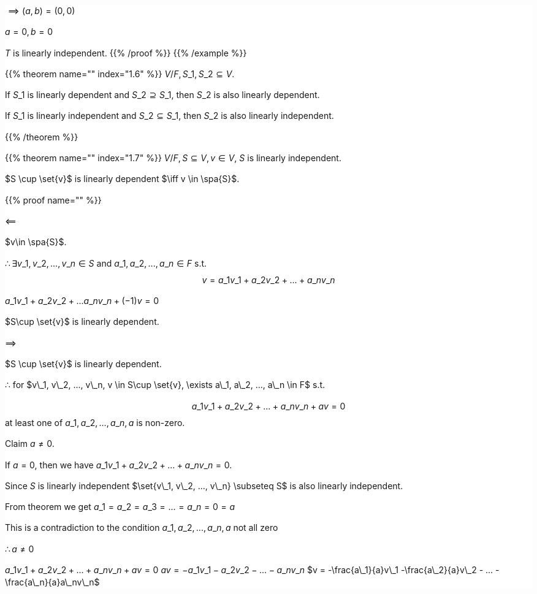 $\implies (a,b) = (0,0)$

$a= 0, b=0$

$T$ is linearly independent.
{{% /proof %}}
{{% /example %}}

{{% theorem name="" index="1.6" %}}
$V/F, S\_1, S\_2 \subseteq V$.

If $S\_1$ is linearly dependent and $S\_2\supseteq S\_1$, then $S\_2$ is also linearly dependent.

If $S\_1$ is linearly independent and $S\_2 \subseteq S\_1$, then $S\_2$ is also linearly independent.

{{% /theorem %}}

{{% theorem name="" index="1.7" %}}
$V/F, S \subseteq V, v \in V,$ $S$ is linearly independent.

$S \cup \set{v}$ is linearly dependent
$\iff v \in \spa{S}$.

{{% proof name="" %}}

$\impliedby$

$v\in \spa{S}$.

$\therefore \exists v\_1, v\_2, ..., v\_n \in S$ and $a\_1, a\_2, ..., a\_n \in F$ s.t. $$v=a\_1v\_1 + a\_2v\_2 + ... + a\_nv\_n$$

$a\_1v\_1+a\_2v\_2 + ... a\_nv\_n + (-1)v = 0$

$S\cup \set{v}$ is linearly dependent.

$\implies$

$S \cup \set{v}$ is linearly dependent.

$\therefore$ for $v\_1, v\_2, ..., v\_n, v \in S\cup \set{v}, \exists a\_1, a\_2, ..., a\_n \in F$ s.t.

$$a\_1v\_1+a\_2v\_2 + ... + a\_nv\_n + av = 0$$
at least one of $a\_1, a\_2, ... ,a\_n, a$ is non-zero.

Claim $a \neq 0$.

If $a = 0$, then we have
$a\_1v\_1 + a\_2v\_2 + ... + a\_nv\_n = 0$.

Since $S$ is linearly independent $\set{v\_1, v\_2, ..., v\_n} \subseteq S$ is also linearly independent.

From theorem we get $a\_1=a\_2=a\_3= ... = a\_n = 0= a$

This is a contradiction to the condition $a\_1, a\_2, ..., a\_n, a$ not all zero

$\therefore a \neq 0$

$a\_1v\_1+a\_2v\_2 + ... + a\_nv\_n + av = 0$
$av = -a\_1v\_1 -a\_2v\_2 - ... -a\_nv\_n$
$v = -\frac{a\_1}{a}v\_1 -\frac{a\_2}{a}v\_2 - ... -\frac{a\_n}{a}a\_nv\_n$
